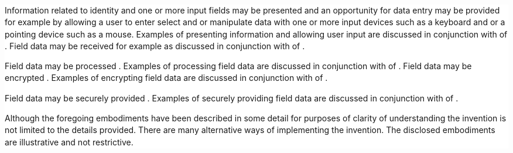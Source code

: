 Information related to identity and one or more input fields may be presented and an opportunity for data entry may be provided for example by allowing a user to enter select and or manipulate data with one or more input devices such as a keyboard and or a pointing device such as a mouse. Examples of presenting information and allowing user input are discussed in conjunction with of . Field data may be received for example as discussed in conjunction with of .

Field data may be processed . Examples of processing field data are discussed in conjunction with of . Field data may be encrypted . Examples of encrypting field data are discussed in conjunction with of .

Field data may be securely provided . Examples of securely providing field data are discussed in conjunction with of .

Although the foregoing embodiments have been described in some detail for purposes of clarity of understanding the invention is not limited to the details provided. There are many alternative ways of implementing the invention. The disclosed embodiments are illustrative and not restrictive.

